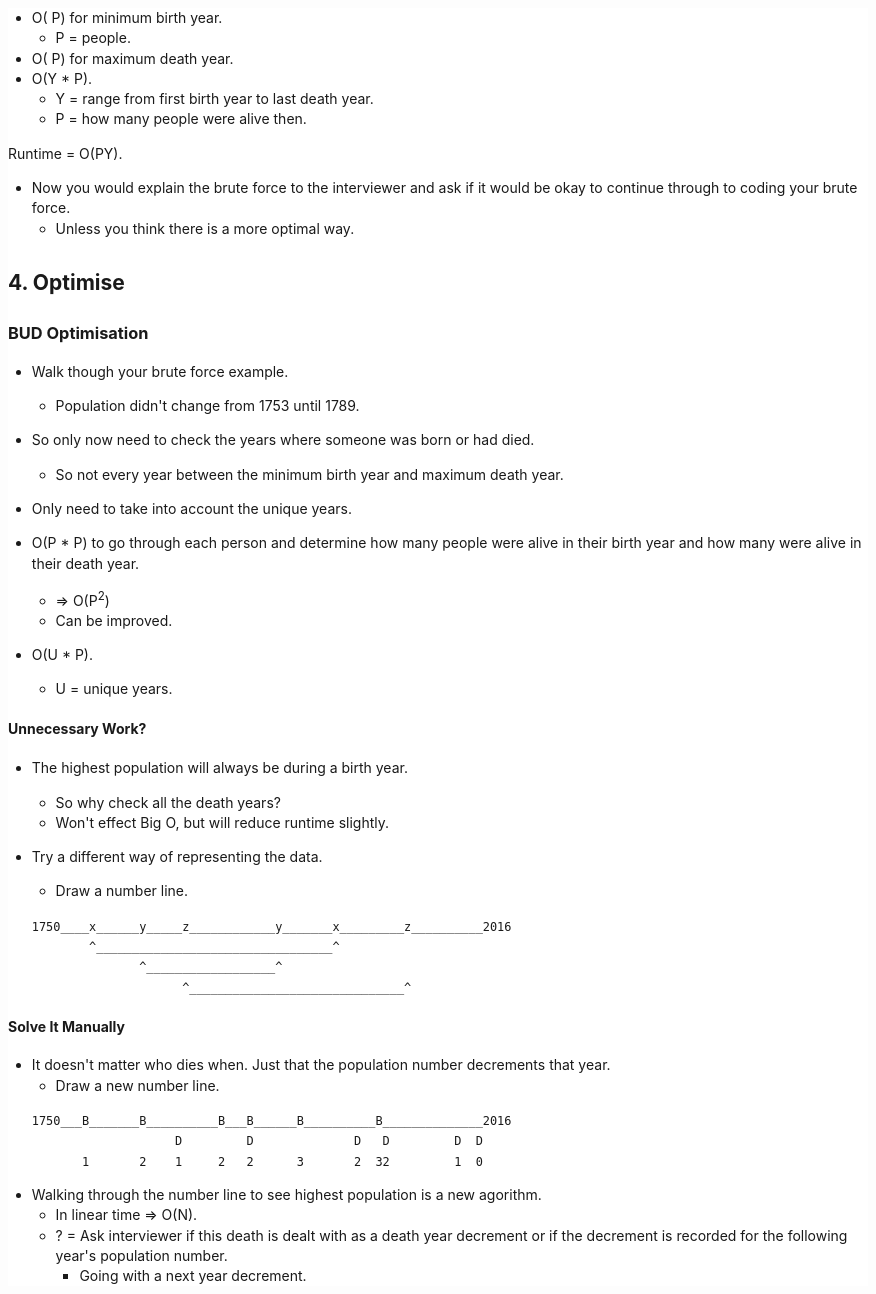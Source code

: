 - O( P) for minimum birth year.
  - P = people.
- O( P) for maximum death year.
- O(Y * P).
  - Y = range from first birth year to last death year.
  - P = how many people were alive then.

Runtime = O(PY).

- Now you would explain the brute force to the interviewer and ask if it would be okay to continue through to coding your brute force.
  - Unless you think there is a more optimal way.

## 4. Optimise

### BUD Optimisation

- Walk though your brute force example.
  - Population didn't change from 1753 until 1789.
- So only now need to check the years where someone was born or had died.
  - So not every year between the minimum birth year and maximum death year.
- Only need to take into account the unique years.

- O(P * P) to go through each person and determine how many people were alive in their birth year and how many were alive in their death year.
  - => O(P<sup>2</sup>)
  - Can be improved.

- O(U * P).
  - U = unique years.

#### Unnecessary Work?

- The highest population will always be during a birth year.
  - So why check all the death years?
  - Won't effect Big O, but will reduce runtime slightly.

- Try a different way of representing the data.
  - Draw a number line.
  ```
  1750____x______y_____z____________y_______x_________z__________2016
          ^_________________________________^
                 ^__________________^
                       ^______________________________^
  ```

#### Solve It Manually
- It doesn't matter who dies when. Just that the population number decrements that year.
  - Draw a new number line.
  ```
  1750___B_______B__________B___B______B__________B______________2016
                      D         D              D   D         D  D
         1       2    1     2   2      3       2  32         1  0
  ```
- Walking through the number line to see highest population is a new agorithm.
  - In linear time => O(N).
  - ? = Ask interviewer if this death is dealt with as a death year decrement or if the decrement is recorded for the following year's population number.
    - Going with a next year decrement.
